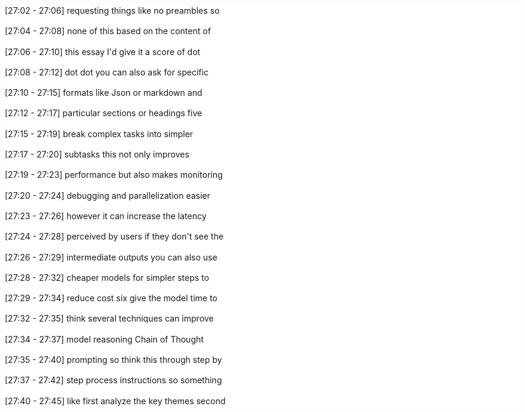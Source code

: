 [27:02 - 27:06]
requesting things like no preambles so

[27:04 - 27:08]
none of this based on the content of

[27:06 - 27:10]
this essay I'd give it a score of dot

[27:08 - 27:12]
dot dot you can also ask for specific

[27:10 - 27:15]
formats like Json or markdown and

[27:12 - 27:17]
particular sections or headings five

[27:15 - 27:19]
break complex tasks into simpler

[27:17 - 27:20]
subtasks this not only improves

[27:19 - 27:23]
performance but also makes monitoring

[27:20 - 27:24]
debugging and parallelization easier

[27:23 - 27:26]
however it can increase the latency

[27:24 - 27:28]
perceived by users if they don't see the

[27:26 - 27:29]
intermediate outputs you can also use

[27:28 - 27:32]
cheaper models for simpler steps to

[27:29 - 27:34]
reduce cost six give the model time to

[27:32 - 27:35]
think several techniques can improve

[27:34 - 27:37]
model reasoning Chain of Thought

[27:35 - 27:40]
prompting so think this through step by

[27:37 - 27:42]
step process instructions so something

[27:40 - 27:45]
like first analyze the key themes second

